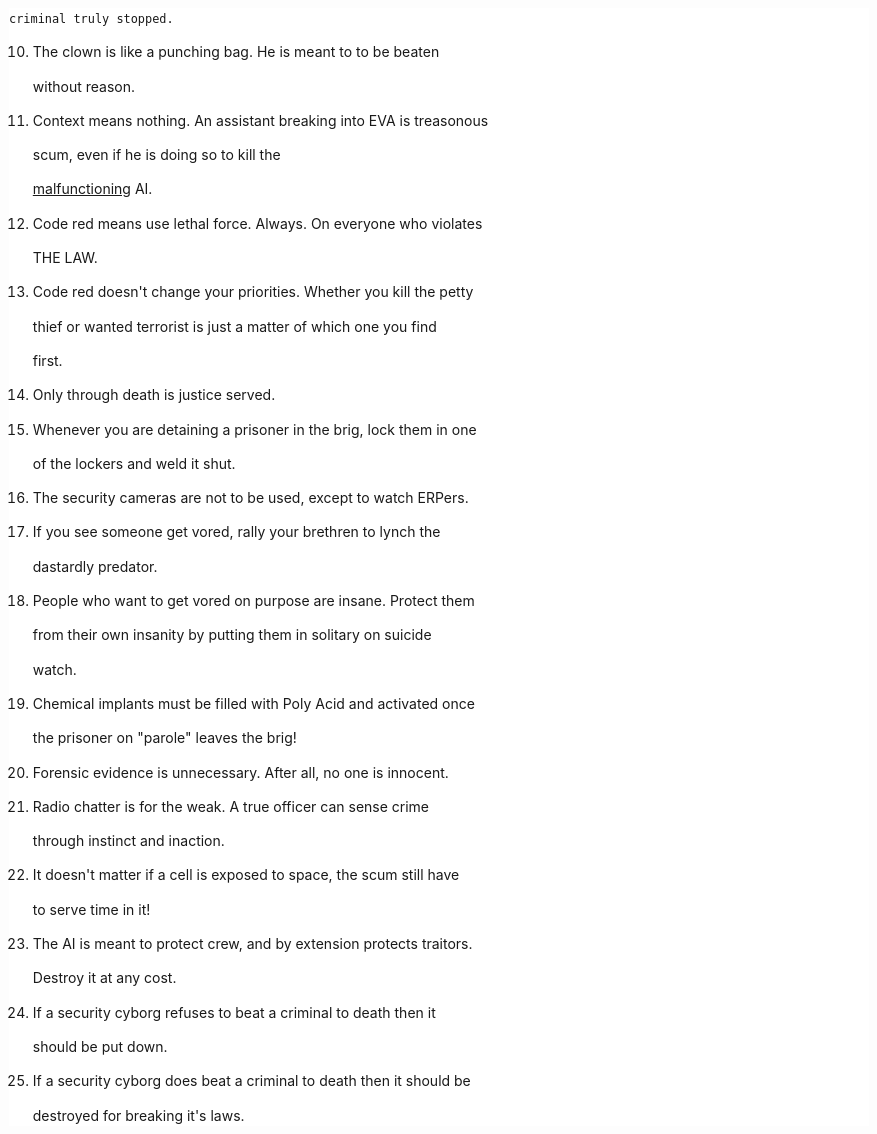     criminal truly stopped.

10. The clown is like a punching bag. He is meant to to be beaten

    without reason.

11. Context means nothing. An assistant breaking into EVA is treasonous

    scum, even if he is doing so to kill the

    [malfunctioning](/wiki/Game_Modes#AI_Malfunction "wikilink") AI.

12. Code red means use lethal force. Always. On everyone who violates

    THE LAW.

13. Code red doesn't change your priorities. Whether you kill the petty

    thief or wanted terrorist is just a matter of which one you find

    first.

14. Only through death is justice served.

15. Whenever you are detaining a prisoner in the brig, lock them in one

    of the lockers and weld it shut.

16. The security cameras are not to be used, except to watch ERPers.

17. If you see someone get vored, rally your brethren to lynch the

    dastardly predator.

18. People who want to get vored on purpose are insane. Protect them

    from their own insanity by putting them in solitary on suicide

    watch.

19. Chemical implants must be filled with Poly Acid and activated once

    the prisoner on "parole" leaves the brig!

20. Forensic evidence is unnecessary. After all, no one is innocent.

21. Radio chatter is for the weak. A true officer can sense crime

    through instinct and inaction.

22. It doesn't matter if a cell is exposed to space, the scum still have

    to serve time in it!

23. The AI is meant to protect crew, and by extension protects traitors.

    Destroy it at any cost.

24. If a security cyborg refuses to beat a criminal to death then it

    should be put down.

25. If a security cyborg does beat a criminal to death then it should be

    destroyed for breaking it's laws.
